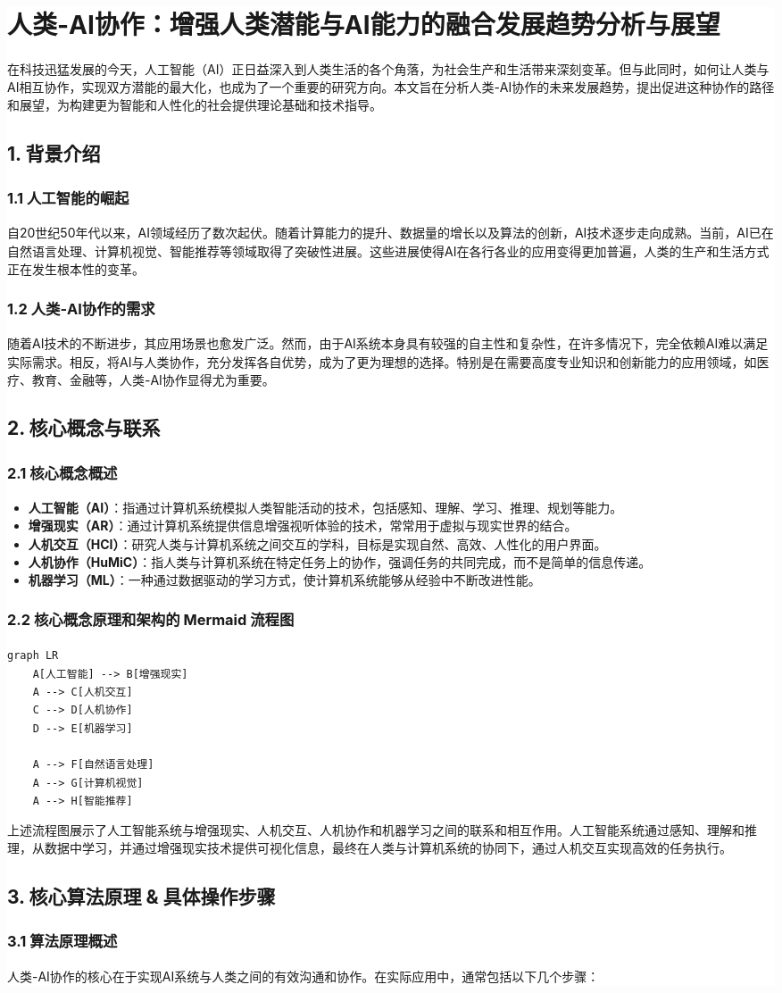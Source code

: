                  

# 人类-AI协作：增强人类潜能与AI能力的融合发展趋势分析与展望

在科技迅猛发展的今天，人工智能（AI）正日益深入到人类生活的各个角落，为社会生产和生活带来深刻变革。但与此同时，如何让人类与AI相互协作，实现双方潜能的最大化，也成为了一个重要的研究方向。本文旨在分析人类-AI协作的未来发展趋势，提出促进这种协作的路径和展望，为构建更为智能和人性化的社会提供理论基础和技术指导。

## 1. 背景介绍

### 1.1 人工智能的崛起
自20世纪50年代以来，AI领域经历了数次起伏。随着计算能力的提升、数据量的增长以及算法的创新，AI技术逐步走向成熟。当前，AI已在自然语言处理、计算机视觉、智能推荐等领域取得了突破性进展。这些进展使得AI在各行各业的应用变得更加普遍，人类的生产和生活方式正在发生根本性的变革。

### 1.2 人类-AI协作的需求
随着AI技术的不断进步，其应用场景也愈发广泛。然而，由于AI系统本身具有较强的自主性和复杂性，在许多情况下，完全依赖AI难以满足实际需求。相反，将AI与人类协作，充分发挥各自优势，成为了更为理想的选择。特别是在需要高度专业知识和创新能力的应用领域，如医疗、教育、金融等，人类-AI协作显得尤为重要。

## 2. 核心概念与联系

### 2.1 核心概念概述

- **人工智能（AI）**：指通过计算机系统模拟人类智能活动的技术，包括感知、理解、学习、推理、规划等能力。
- **增强现实（AR）**：通过计算机系统提供信息增强视听体验的技术，常常用于虚拟与现实世界的结合。
- **人机交互（HCI）**：研究人类与计算机系统之间交互的学科，目标是实现自然、高效、人性化的用户界面。
- **人机协作（HuMiC）**：指人类与计算机系统在特定任务上的协作，强调任务的共同完成，而不是简单的信息传递。
- **机器学习（ML）**：一种通过数据驱动的学习方式，使计算机系统能够从经验中不断改进性能。

### 2.2 核心概念原理和架构的 Mermaid 流程图

```mermaid
graph LR
    A[人工智能] --> B[增强现实]
    A --> C[人机交互]
    C --> D[人机协作]
    D --> E[机器学习]

    A --> F[自然语言处理]
    A --> G[计算机视觉]
    A --> H[智能推荐]
```

上述流程图展示了人工智能系统与增强现实、人机交互、人机协作和机器学习之间的联系和相互作用。人工智能系统通过感知、理解和推理，从数据中学习，并通过增强现实技术提供可视化信息，最终在人类与计算机系统的协同下，通过人机交互实现高效的任务执行。

## 3. 核心算法原理 & 具体操作步骤

### 3.1 算法原理概述

人类-AI协作的核心在于实现AI系统与人类之间的有效沟通和协作。在实际应用中，通常包括以下几个步骤：
